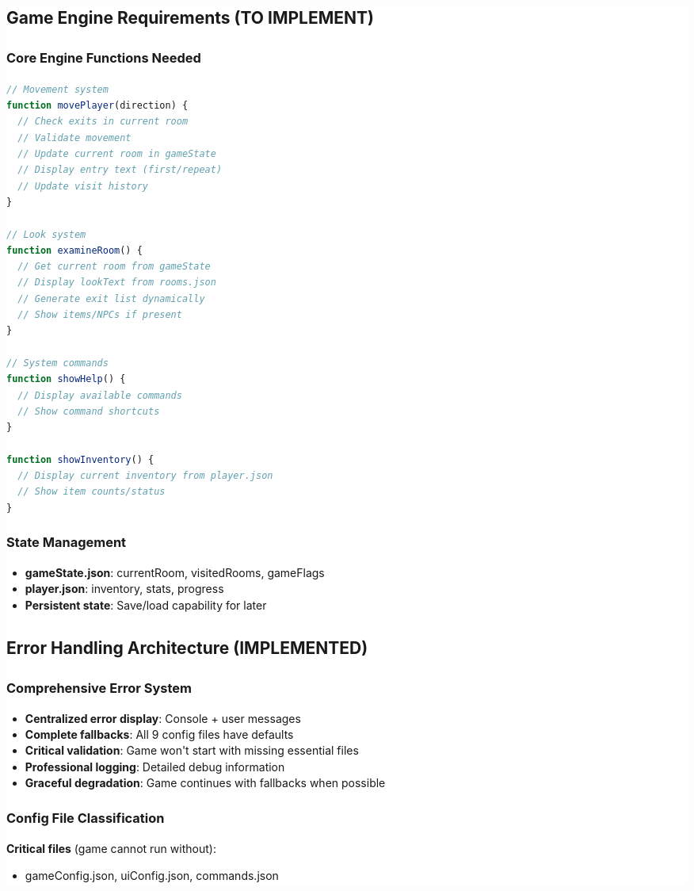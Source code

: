 ## Game Engine Requirements (TO IMPLEMENT)

### Core Engine Functions Needed
```javascript
// Movement system
function movePlayer(direction) {
  // Check exits in current room
  // Validate movement
  // Update current room in gameState
  // Display entry text (first/repeat)
  // Update visit history
}

// Look system  
function examineRoom() {
  // Get current room from gameState
  // Display lookText from rooms.json
  // Generate exit list dynamically
  // Show items/NPCs if present
}

// System commands
function showHelp() {
  // Display available commands
  // Show command shortcuts
}

function showInventory() {
  // Display current inventory from player.json
  // Show item counts/status
}
```

### State Management
- **gameState.json**: currentRoom, visitedRooms, gameFlags
- **player.json**: inventory, stats, progress
- **Persistent state**: Save/load capability for later

## Error Handling Architecture (IMPLEMENTED)

### Comprehensive Error System
- **Centralized error display**: Console + user messages
- **Complete fallbacks**: All 9 config files have defaults
- **Critical validation**: Game won't start with missing essential files
- **Professional logging**: Detailed debug information
- **Graceful degradation**: Game continues with fallbacks when possible

### Config File Classification
**Critical files** (game cannot run without):
- gameConfig.json, uiConfig.json, commands.json
